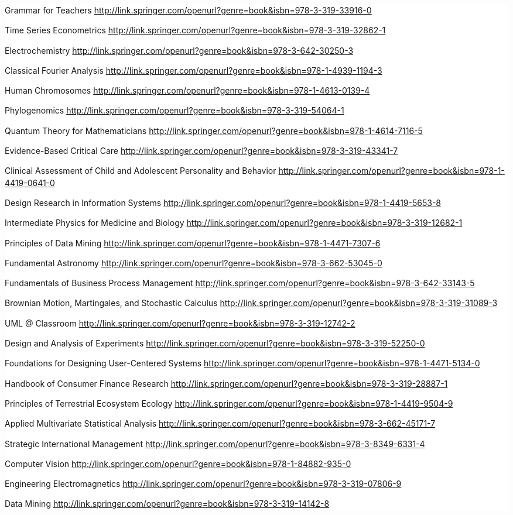 Grammar for Teachers http://link.springer.com/openurl?genre=book&isbn=978-3-319-33916-0

Time Series Econometrics http://link.springer.com/openurl?genre=book&isbn=978-3-319-32862-1

Electrochemistry http://link.springer.com/openurl?genre=book&isbn=978-3-642-30250-3

Classical Fourier Analysis http://link.springer.com/openurl?genre=book&isbn=978-1-4939-1194-3

Human Chromosomes http://link.springer.com/openurl?genre=book&isbn=978-1-4613-0139-4

Phylogenomics http://link.springer.com/openurl?genre=book&isbn=978-3-319-54064-1

Quantum Theory for Mathematicians http://link.springer.com/openurl?genre=book&isbn=978-1-4614-7116-5

Evidence-Based Critical Care http://link.springer.com/openurl?genre=book&isbn=978-3-319-43341-7

Clinical Assessment of Child and Adolescent Personality and Behavior http://link.springer.com/openurl?genre=book&isbn=978-1-4419-0641-0

Design Research in Information Systems http://link.springer.com/openurl?genre=book&isbn=978-1-4419-5653-8

Intermediate Physics for Medicine and Biology http://link.springer.com/openurl?genre=book&isbn=978-3-319-12682-1

Principles of Data Mining http://link.springer.com/openurl?genre=book&isbn=978-1-4471-7307-6

Fundamental Astronomy http://link.springer.com/openurl?genre=book&isbn=978-3-662-53045-0

Fundamentals of Business Process Management http://link.springer.com/openurl?genre=book&isbn=978-3-642-33143-5

Brownian Motion, Martingales, and Stochastic Calculus http://link.springer.com/openurl?genre=book&isbn=978-3-319-31089-3

UML @ Classroom http://link.springer.com/openurl?genre=book&isbn=978-3-319-12742-2

Design and Analysis of Experiments http://link.springer.com/openurl?genre=book&isbn=978-3-319-52250-0

Foundations for Designing User-Centered Systems http://link.springer.com/openurl?genre=book&isbn=978-1-4471-5134-0

Handbook of Consumer Finance Research http://link.springer.com/openurl?genre=book&isbn=978-3-319-28887-1

Principles of Terrestrial Ecosystem Ecology http://link.springer.com/openurl?genre=book&isbn=978-1-4419-9504-9

Applied Multivariate Statistical Analysis http://link.springer.com/openurl?genre=book&isbn=978-3-662-45171-7

Strategic International Management http://link.springer.com/openurl?genre=book&isbn=978-3-8349-6331-4

Computer Vision http://link.springer.com/openurl?genre=book&isbn=978-1-84882-935-0

Engineering Electromagnetics http://link.springer.com/openurl?genre=book&isbn=978-3-319-07806-9

Data Mining http://link.springer.com/openurl?genre=book&isbn=978-3-319-14142-8
